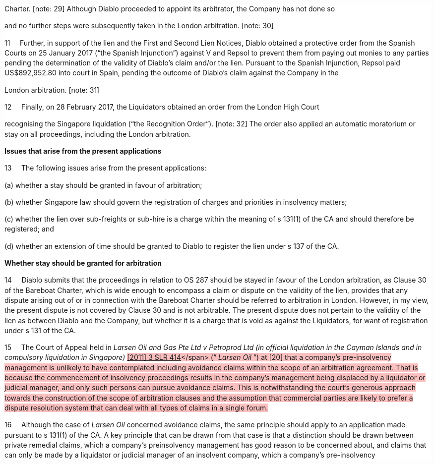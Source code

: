 Charter. [note: 29] Although Diablo proceeded to appoint its arbitrator, the Company has not done so 

and no further steps were subsequently taken in the London arbitration. [note: 30] 


11     Further, in support of the lien and the First and Second Lien Notices, Diablo obtained a protective order from the Spanish Courts on 25 January 2017 (“the Spanish Injunction”) against V and Repsol to prevent them from paying out monies to any parties pending the determination of the validity of Diablo’s claim and/or the lien. Pursuant to the Spanish Injunction, Repsol paid US$892,952.80 into court in Spain, pending the outcome of Diablo’s claim against the Company in the 

London arbitration. [note: 31] 

12     Finally, on 28 February 2017, the Liquidators obtained an order from the London High Court 

recognising the Singapore liquidation (“the Recognition Order”). [note: 32] The order also applied an automatic moratorium or stay on all proceedings, including the London arbitration. 

**Issues that arise from the present applications** 

13     The following issues arise from the present applications: 

 (a) whether a stay should be granted in favour of arbitration; 

 (b) whether Singapore law should govern the registration of charges and priorities in insolvency matters; 

 (c) whether the lien over sub-freights or sub-hire is a charge within the meaning of s 131(1) of the CA and should therefore be registered; and 

 (d) whether an extension of time should be granted to Diablo to register the lien under s 137 of the CA. 

**Whether stay should be granted for arbitration** 

14     Diablo submits that the proceedings in relation to OS 287 should be stayed in favour of the London arbitration, as Clause 30 of the Bareboat Charter, which is wide enough to encompass a claim or dispute on the validity of the lien, provides that any dispute arising out of or in connection with the Bareboat Charter should be referred to arbitration in London. However, in my view, the present dispute is not covered by Clause 30 and is not arbitrable. The present dispute does not pertain to the validity of the lien as between Diablo and the Company, but whether it is a charge that is void as against the Liquidators, for want of registration under s 131 of the CA. 

15     The Court of Appeal held in _Larsen Oil and Gas Pte Ltd v Petroprod Ltd (in official liquidation in the Cayman Islands and in compulsory liquidation in Singapore)_ <span style="background-color: #FAC0C0">[[2011] 3 SLR 414]("https://www.open.gov.sg")</span> (“ _Larsen Oil_ ”) at [20] that a company’s pre-insolvency management is unlikely to have contemplated including avoidance claims within the scope of an arbitration agreement. That is because the commencement of insolvency proceedings results in the company’s management being displaced by a liquidator or judicial manager, and only such persons can pursue avoidance claims. This is notwithstanding the court’s generous approach towards the construction of the scope of arbitration clauses and the assumption that commercial parties are likely to prefer a dispute resolution system that can deal with all types of claims in a single forum. 

16     Although the case of _Larsen Oil_ concerned avoidance claims, the same principle should apply to an application made pursuant to s 131(1) of the CA. A key principle that can be drawn from that case is that a distinction should be drawn between private remedial claims, which a company’s preinsolvency management has good reason to be concerned about, and claims that can only be made by a liquidator or judicial manager of an insolvent company, which a company’s pre-insolvency 
